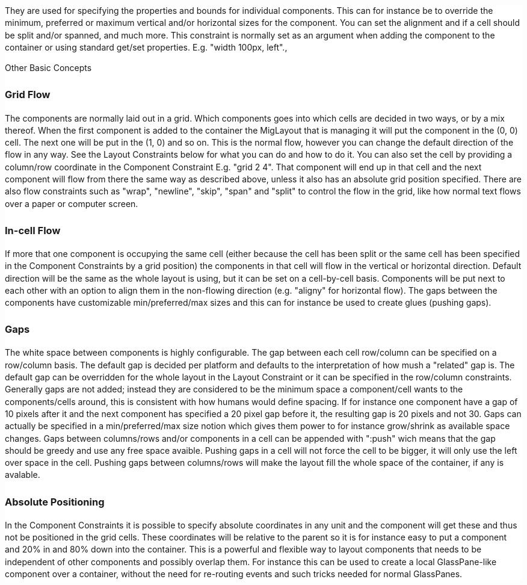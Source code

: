They are used for specifying the properties and bounds for individual components. This can for instance be to override the minimum, preferred or maximum vertical and/or horizontal sizes for the component. You can set the alignment and if a cell should be split and/or spanned, and much more. This constraint is normally set as an argument when adding the component to the container or using standard get/set properties. E.g. "width 100px, left".,

Other Basic Concepts

### Grid Flow

The components are normally laid out in a grid. Which components goes into which cells are decided in two ways, or by a mix thereof. When the first component is added to the container the MigLayout that is managing it will put the component in the (0, 0) cell. The next one will be put in the (1, 0) and so on. This is the normal flow, however you can change the default direction of the flow in any way. See the Layout Constraints below for what you can do and how to do it. You can also set the cell by providing a column/row coordinate in the Component Constraint E.g. "grid 2 4". That component will end up in that cell and the next component will flow from there the same way as described above, unless it also has an absolute grid position specified. There are also flow constraints such as "wrap", "newline", "skip", "span" and "split" to control the flow in the grid, like how normal text flows over a paper or computer screen.

### In-cell Flow

If more that one component is occupying the same cell (either because the cell has been split or the same cell has been specified in the Component Constraints by a grid position) the components in that cell will flow in the vertical or horizontal direction. Default direction will be the same as the whole layout is using, but it can be set on a cell-by-cell basis. Components will be put next to each other with an option to align them in the non-flowing direction (e.g. "aligny" for horizontal flow). The gaps between the components have customizable min/preferred/max sizes and this can for instance be used to create glues (pushing gaps).

### Gaps

The white space between components is highly configurable. The gap between each cell row/column can be specified on a row/column basis. The default gap is decided per platform and defaults to the interpretation of how mush a "related" gap is. The default gap can be overridden for the whole layout in the Layout Constraint or it can be specified in the row/column constraints. Generally gaps are not added; instead they are considered to be the minimum space a component/cell wants to the components/cells around, this is consistent with how humans would define spacing. If for instance one component have a gap of 10 pixels after it and the next component has specified a 20 pixel gap before it, the resulting gap is 20 pixels and not 30. Gaps can actually be specified in a min/preferred/max size notion which gives them power to for instance grow/shrink as available space changes. Gaps between columns/rows and/or components in a cell can be appended with ":push" wich means that the gap should be greedy and use any free space avaible. Pushing gaps in a cell will not force the cell to be bigger, it will only use the left over space in the cell. Pushing gaps between columns/rows will make the layout fill the whole space of the container, if any is avalable.

### Absolute Positioning

In the Component Constraints it is possible to specify absolute coordinates in any unit and the component will get these and thus not be positioned in the grid cells. These coordinates will be relative to the parent so it is for instance easy to put a component and 20% in and 80% down into the container. This is a powerful and flexible way to layout components that needs to be independent of other components and possibly overlap them. For instance this can be used to create a local GlassPane-like component over a container, without the need for re-routing events and such tricks needed for normal GlassPanes.
